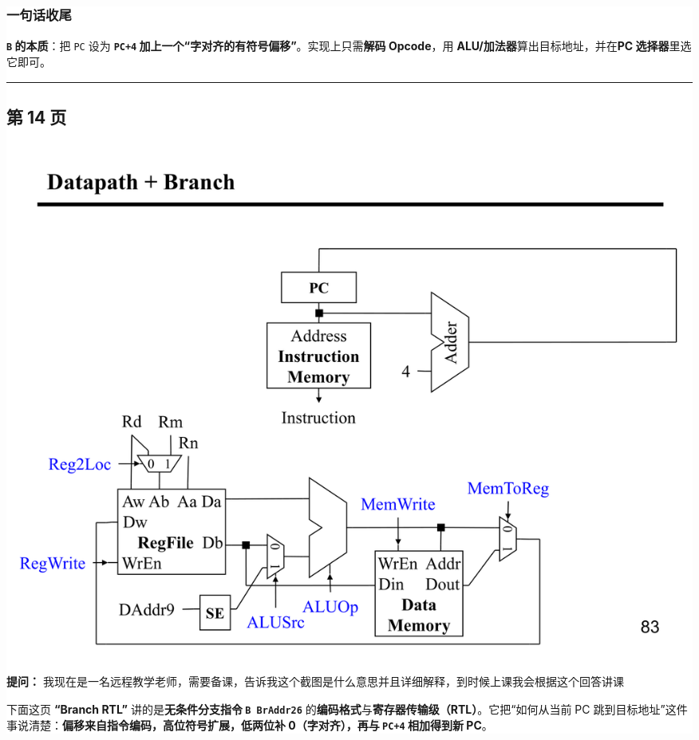 

### 一句话收尾



**`B` 的本质**：把 `PC` 设为 **`PC+4` 加上一个“字对齐的有符号偏移”**。实现上只需**解码 Opcode**，用 **ALU/加法器**算出目标地址，并在**PC 选择器**里选它即可。


---

## 第 14 页

![第 14 页](05_Nonpipelined_assets/page-014.png)

**提问：** 我现在是一名远程教学老师，需要备课，告诉我这个截图是什么意思并且详细解释，到时候上课我会根据这个回答讲课

下面这页 **“Branch RTL”** 讲的是**无条件分支指令 `B BrAddr26`** 的**编码格式**与**寄存器传输级（RTL）**。它把“如何从当前 PC 跳到目标地址”这件事说清楚：**偏移来自指令编码，高位符号扩展，低两位补 0（字对齐），再与 `PC+4` 相加得到新 PC**。

